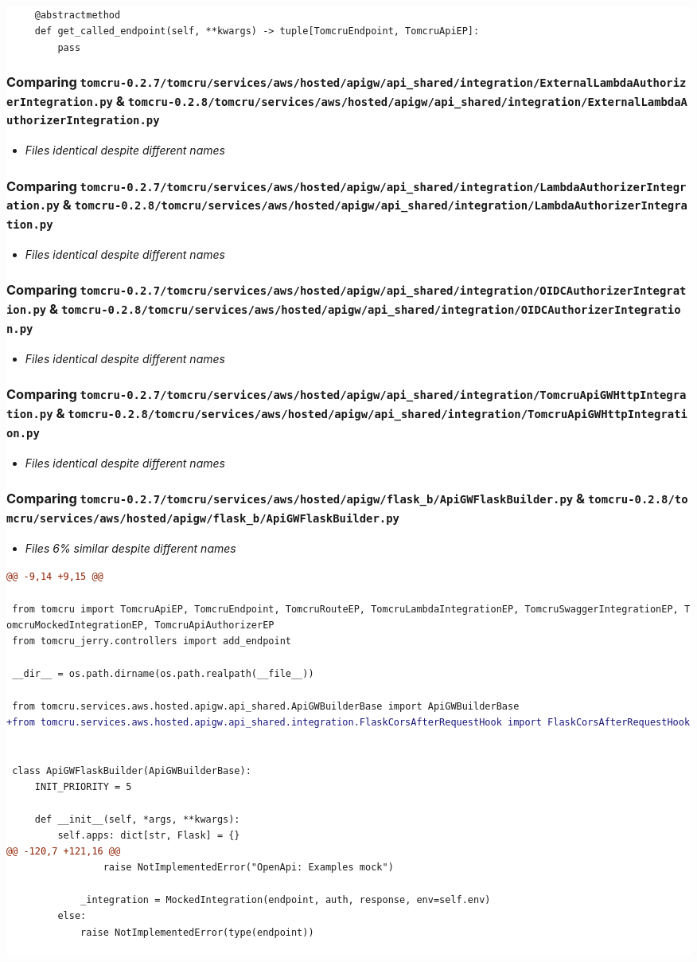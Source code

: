 ```diff
     @abstractmethod
     def get_called_endpoint(self, **kwargs) -> tuple[TomcruEndpoint, TomcruApiEP]:
         pass
```

### Comparing `tomcru-0.2.7/tomcru/services/aws/hosted/apigw/api_shared/integration/ExternalLambdaAuthorizerIntegration.py` & `tomcru-0.2.8/tomcru/services/aws/hosted/apigw/api_shared/integration/ExternalLambdaAuthorizerIntegration.py`

 * *Files identical despite different names*

### Comparing `tomcru-0.2.7/tomcru/services/aws/hosted/apigw/api_shared/integration/LambdaAuthorizerIntegration.py` & `tomcru-0.2.8/tomcru/services/aws/hosted/apigw/api_shared/integration/LambdaAuthorizerIntegration.py`

 * *Files identical despite different names*

### Comparing `tomcru-0.2.7/tomcru/services/aws/hosted/apigw/api_shared/integration/OIDCAuthorizerIntegration.py` & `tomcru-0.2.8/tomcru/services/aws/hosted/apigw/api_shared/integration/OIDCAuthorizerIntegration.py`

 * *Files identical despite different names*

### Comparing `tomcru-0.2.7/tomcru/services/aws/hosted/apigw/api_shared/integration/TomcruApiGWHttpIntegration.py` & `tomcru-0.2.8/tomcru/services/aws/hosted/apigw/api_shared/integration/TomcruApiGWHttpIntegration.py`

 * *Files identical despite different names*

### Comparing `tomcru-0.2.7/tomcru/services/aws/hosted/apigw/flask_b/ApiGWFlaskBuilder.py` & `tomcru-0.2.8/tomcru/services/aws/hosted/apigw/flask_b/ApiGWFlaskBuilder.py`

 * *Files 6% similar despite different names*

```diff
@@ -9,14 +9,15 @@
 
 from tomcru import TomcruApiEP, TomcruEndpoint, TomcruRouteEP, TomcruLambdaIntegrationEP, TomcruSwaggerIntegrationEP, TomcruMockedIntegrationEP, TomcruApiAuthorizerEP
 from tomcru_jerry.controllers import add_endpoint
 
 __dir__ = os.path.dirname(os.path.realpath(__file__))
 
 from tomcru.services.aws.hosted.apigw.api_shared.ApiGWBuilderBase import ApiGWBuilderBase
+from tomcru.services.aws.hosted.apigw.api_shared.integration.FlaskCorsAfterRequestHook import FlaskCorsAfterRequestHook
 
 
 class ApiGWFlaskBuilder(ApiGWBuilderBase):
     INIT_PRIORITY = 5
 
     def __init__(self, *args, **kwargs):
         self.apps: dict[str, Flask] = {}
@@ -120,7 +121,16 @@
                 raise NotImplementedError("OpenApi: Examples mock")
 
             _integration = MockedIntegration(endpoint, auth, response, env=self.env)
         else:
             raise NotImplementedError(type(endpoint))
 
```